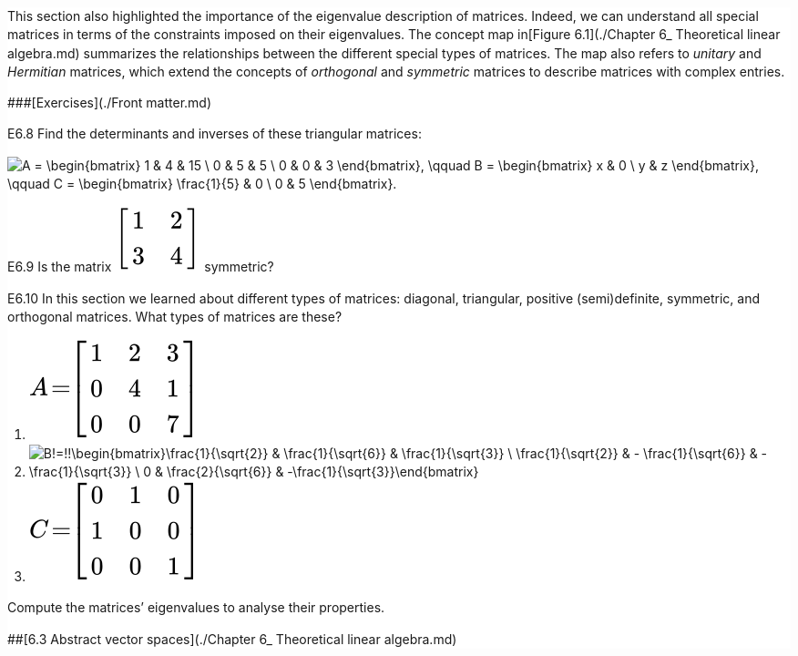 This section also highlighted the importance of the eigenvalue description of matrices. Indeed, we can understand all special matrices in terms of the constraints imposed on their eigenvalues. The concept map in[Figure 6.1](./Chapter 6_ Theoretical linear algebra.md) summarizes the relationships between the different special types of matrices. The map also refers to _unitary_ and _Hermitian_ matrices, which extend the concepts of _orthogonal_ and _symmetric_ matrices to describe matrices with complex entries.

###[Exercises](./Front matter.md)

E6.8 Find the determinants and inverses of these triangular matrices:

![A = 
\begin{bmatrix}
1 & 4 & 15 \\
0 & 5 & 5 \\
0 & 0 & 3
\end{bmatrix},
\qquad
B = 
\begin{bmatrix}
x & 0		\\ 
y & z
\end{bmatrix},
\qquad
C = 
\begin{bmatrix}
\frac{1}{5} & 0	\\
0		& 5 
\end{bmatrix}.](./images/74273e6c6552a14ffad4b4fadfb8bd7009c85ea5.png)

E6.9 Is the matrix ![\begin{bmatrix} 1 & 2 \\ 3 & 4 \end{bmatrix}](./images/dff55c55c70ca6cc3146fa1cf038c38272c102c3.png) symmetric?

E6.10 In this section we learned about different types of matrices: diagonal, triangular, positive (semi)definite, symmetric, and orthogonal matrices. What types of matrices are these?

1.  ![A\!=\!\!\begin{bmatrix} 1 & 2 & 3\\ 0 & 4 & 1\\ 0 & 0 & 7 \end{bmatrix}](./images/1c86a8e3235798582d1f9093543f5cceab9682b4.png)
2.  ![B\!=\!\!\begin{bmatrix}\frac{1}{\sqrt{2}}	& \frac{1}{\sqrt{6}}	& 	\frac{1}{\sqrt{3}} 	\\
    \frac{1}{\sqrt{2}}		& - \frac{1}{\sqrt{6}}	&	-\frac{1}{\sqrt{3}}		\\
    0				& \frac{2}{\sqrt{6}} 	& 	-\frac{1}{\sqrt{3}}\end{bmatrix}](./images/13a91c94f4f3e16031ea769cf68635e1910050dc.png)
3.  ![C\!=\!\!\begin{bmatrix}0 & 1 & 0\\ 1 & 0 & 0\\ 0 & 0 & 1\end{bmatrix}](./images/e0eb562199938c054eb82792e9c7f1a9954348fc.png)

Compute the matrices’ eigenvalues to analyse their properties.

##[6.3 Abstract vector spaces](./Chapter 6_ Theoretical linear algebra.md)

